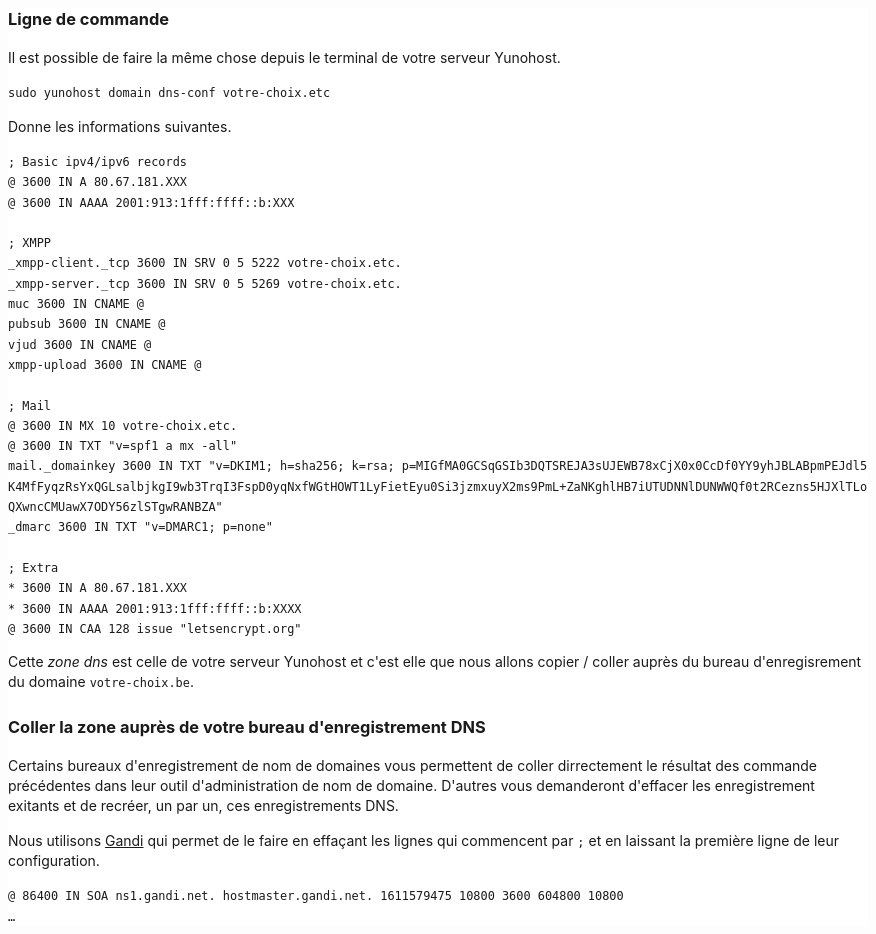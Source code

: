 ### Ligne de commande

Il est possible de faire la même chose depuis le terminal de votre serveur Yunohost.

```
sudo yunohost domain dns-conf votre-choix.etc
```

Donne les informations suivantes.

```
; Basic ipv4/ipv6 records
@ 3600 IN A 80.67.181.XXX
@ 3600 IN AAAA 2001:913:1fff:ffff::b:XXX

; XMPP
_xmpp-client._tcp 3600 IN SRV 0 5 5222 votre-choix.etc.
_xmpp-server._tcp 3600 IN SRV 0 5 5269 votre-choix.etc.
muc 3600 IN CNAME @
pubsub 3600 IN CNAME @
vjud 3600 IN CNAME @
xmpp-upload 3600 IN CNAME @

; Mail
@ 3600 IN MX 10 votre-choix.etc.
@ 3600 IN TXT "v=spf1 a mx -all"
mail._domainkey 3600 IN TXT "v=DKIM1; h=sha256; k=rsa; p=MIGfMA0GCSqGSIb3DQTSREJA3sUJEWB78xCjX0x0CcDf0YY9yhJBLABpmPEJdl5K4MfFyqzRsYxQGLsalbjkgI9wb3TrqI3FspD0yqNxfWGtHOWT1LyFietEyu0Si3jzmxuyX2ms9PmL+ZaNKghlHB7iUTUDNNlDUNWWQf0t2RCezns5HJXlTLoQXwncCMUawX7ODY56zlSTgwRANBZA"
_dmarc 3600 IN TXT "v=DMARC1; p=none"

; Extra
* 3600 IN A 80.67.181.XXX
* 3600 IN AAAA 2001:913:1fff:ffff::b:XXXX
@ 3600 IN CAA 128 issue "letsencrypt.org"
```

Cette *zone dns* est celle de votre serveur Yunohost et c'est elle que nous allons copier / coller auprès du bureau d'enregisrement du domaine `votre-choix.be`.

### Coller la zone auprès de votre bureau d'enregistrement DNS

Certains bureaux d'enregistrement de nom de domaines vous permettent de coller dirrectement le résultat des commande précédentes dans leur outil d'administration de nom de domaine.  D'autres vous demanderont d'effacer les enregistrement exitants et de recréer, un par un, ces enregistrements DNS.

Nous utilisons [Gandi]() qui permet de le faire en effaçant les lignes qui commencent par `;` et en laissant la première ligne de leur configuration.

```
@ 86400 IN SOA ns1.gandi.net. hostmaster.gandi.net. 1611579475 10800 3600 604800 10800
…
```
